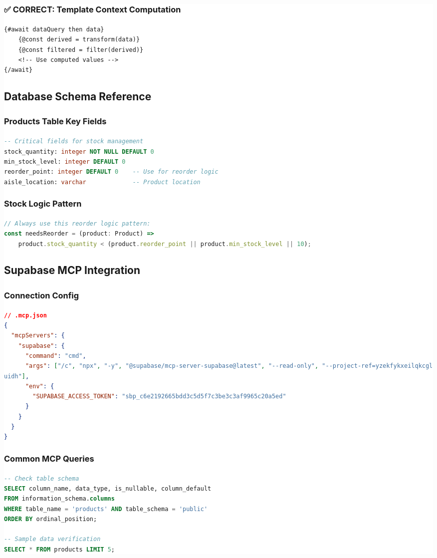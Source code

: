 ### ✅ CORRECT: Template Context Computation
```svelte
{#await dataQuery then data}
    {@const derived = transform(data)}
    {@const filtered = filter(derived)}
    <!-- Use computed values -->
{/await}
```

## Database Schema Reference

### Products Table Key Fields
```sql
-- Critical fields for stock management
stock_quantity: integer NOT NULL DEFAULT 0
min_stock_level: integer DEFAULT 0  
reorder_point: integer DEFAULT 0    -- Use for reorder logic
aisle_location: varchar             -- Product location
```

### Stock Logic Pattern
```typescript
// Always use this reorder logic pattern:
const needsReorder = (product: Product) => 
    product.stock_quantity < (product.reorder_point || product.min_stock_level || 10);
```

## Supabase MCP Integration

### Connection Config
```json
// .mcp.json
{
  "mcpServers": {
    "supabase": {
      "command": "cmd",
      "args": ["/c", "npx", "-y", "@supabase/mcp-server-supabase@latest", "--read-only", "--project-ref=yzekfykxeilqkcgluidh"],
      "env": {
        "SUPABASE_ACCESS_TOKEN": "sbp_c6e2192665bdd3c5d5f7c3be3c3af9965c20a5ed"
      }
    }
  }
}
```

### Common MCP Queries
```sql
-- Check table schema
SELECT column_name, data_type, is_nullable, column_default 
FROM information_schema.columns 
WHERE table_name = 'products' AND table_schema = 'public' 
ORDER BY ordinal_position;

-- Sample data verification
SELECT * FROM products LIMIT 5;
```
